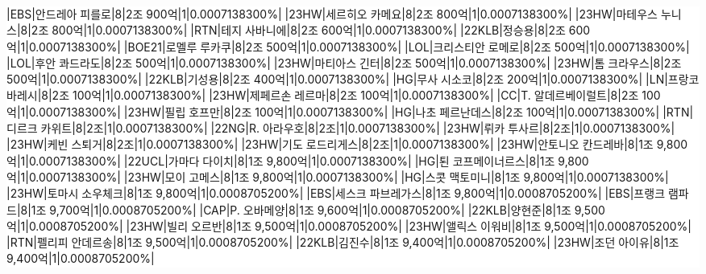 |EBS|안드레아 피를로|8|2조 900억|1|0.0007138300%|
|23HW|세르히오 카메요|8|2조 800억|1|0.0007138300%|
|23HW|마테우스 누니스|8|2조 800억|1|0.0007138300%|
|RTN|테지 사바니에|8|2조 600억|1|0.0007138300%|
|22KLB|정승용|8|2조 600억|1|0.0007138300%|
|BOE21|로멜루 루카쿠|8|2조 500억|1|0.0007138300%|
|LOL|크리스티안 로메로|8|2조 500억|1|0.0007138300%|
|LOL|후안 콰드라도|8|2조 500억|1|0.0007138300%|
|23HW|마티아스 긴터|8|2조 500억|1|0.0007138300%|
|23HW|톰 크라우스|8|2조 500억|1|0.0007138300%|
|22KLB|기성용|8|2조 400억|1|0.0007138300%|
|HG|무사 시소코|8|2조 200억|1|0.0007138300%|
|LN|프랑코 바레시|8|2조 100억|1|0.0007138300%|
|23HW|제페르손 레르마|8|2조 100억|1|0.0007138300%|
|CC|T. 알데르베이럴트|8|2조 100억|1|0.0007138300%|
|23HW|필립 호프만|8|2조 100억|1|0.0007138300%|
|HG|나초 페르난데스|8|2조 100억|1|0.0007138300%|
|RTN|디르크 카위트|8|2조|1|0.0007138300%|
|22NG|R. 아라우호|8|2조|1|0.0007138300%|
|23HW|뤼카 투사르|8|2조|1|0.0007138300%|
|23HW|케빈 스퇴거|8|2조|1|0.0007138300%|
|23HW|기도 로드리게스|8|2조|1|0.0007138300%|
|23HW|안토니오 칸드레바|8|1조 9,800억|1|0.0007138300%|
|22UCL|가마다 다이치|8|1조 9,800억|1|0.0007138300%|
|HG|퇸 코프메이너르스|8|1조 9,800억|1|0.0007138300%|
|23HW|모이 고메스|8|1조 9,800억|1|0.0007138300%|
|HG|스콧 맥토미니|8|1조 9,800억|1|0.0007138300%|
|23HW|토마시 소우체크|8|1조 9,800억|1|0.0008705200%|
|EBS|세스크 파브레가스|8|1조 9,800억|1|0.0008705200%|
|EBS|프랭크 램파드|8|1조 9,700억|1|0.0008705200%|
|CAP|P. 오바메양|8|1조 9,600억|1|0.0008705200%|
|22KLB|양현준|8|1조 9,500억|1|0.0008705200%|
|23HW|빌리 오르반|8|1조 9,500억|1|0.0008705200%|
|23HW|앨릭스 이워비|8|1조 9,500억|1|0.0008705200%|
|RTN|펠리피 안데르송|8|1조 9,500억|1|0.0008705200%|
|22KLB|김진수|8|1조 9,400억|1|0.0008705200%|
|23HW|조던 아이유|8|1조 9,400억|1|0.0008705200%|